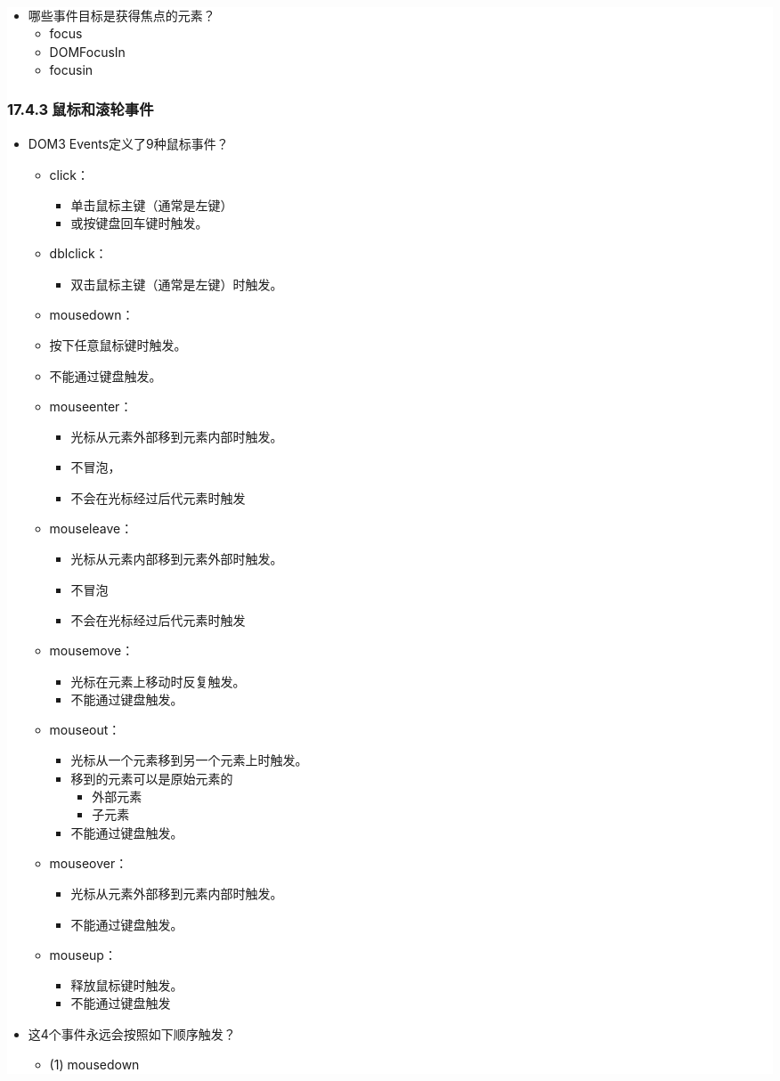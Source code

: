 - 哪些事件目标是获得焦点的元素？
  - focus
  - DOMFocusIn
  - focusin

### **17.4.3** 鼠标和滚轮事件

- DOM3 Events定义了9种鼠标事件？

  - click：
    - 单击鼠标主键（通常是左键）
    - 或按键盘回车键时触发。

  - dblclick：
    - 双击鼠标主键（通常是左键）时触发。

  -  mousedown：
    - 按下任意鼠标键时触发。
    - 不能通过键盘触发。 

  - mouseenter：

    - 光标从元素外部移到元素内部时触发。 

    - 不冒泡，
    - 不会在光标经过后代元素时触发

  - mouseleave：

    - 光标从元素内部移到元素外部时触发。 

    - 不冒泡
    - 不会在光标经过后代元素时触发

  - mousemove：
    - 光标在元素上移动时反复触发。
    - 不能通过键盘触发。 

  - mouseout：
    - 光标从一个元素移到另一个元素上时触发。
    - 移到的元素可以是原始元素的
      - 外部元素
      - 子元素
    - 不能通过键盘触发。 

  - mouseover：

    - 光标从元素外部移到元素内部时触发。 

    - 不能通过键盘触发。 

  - mouseup：
    - 释放鼠标键时触发。
    - 不能通过键盘触发

- 这4个事件永远会按照如下顺序触发？

  - (1) mousedown 
